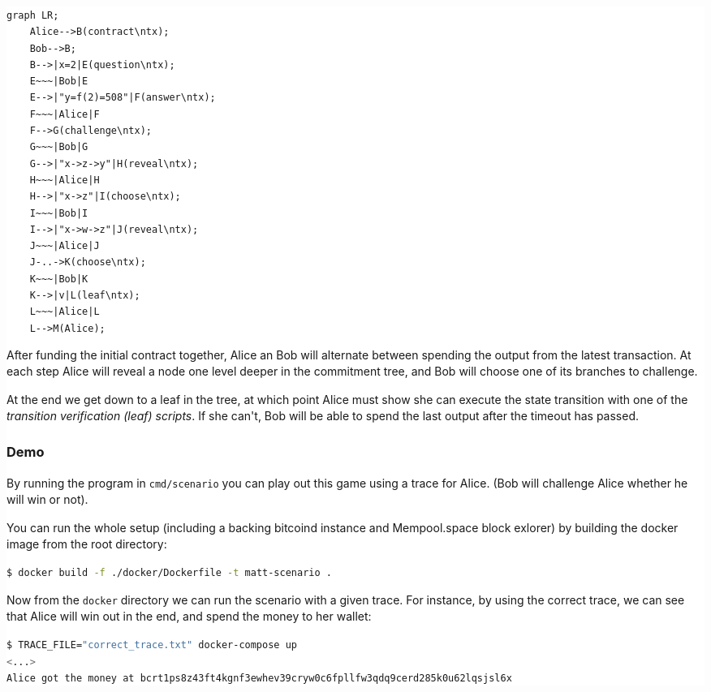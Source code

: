```mermaid
graph LR;
    Alice-->B(contract\ntx);
    Bob-->B;
    B-->|x=2|E(question\ntx);
    E~~~|Bob|E
    E-->|"y=f(2)=508"|F(answer\ntx);
    F~~~|Alice|F
    F-->G(challenge\ntx);
    G~~~|Bob|G
    G-->|"x->z->y"|H(reveal\ntx);
    H~~~|Alice|H
    H-->|"x->z"|I(choose\ntx);
    I~~~|Bob|I
    I-->|"x->w->z"|J(reveal\ntx);
    J~~~|Alice|J
    J-..->K(choose\ntx);
    K~~~|Bob|K
    K-->|v|L(leaf\ntx);
    L~~~|Alice|L
    L-->M(Alice);
```

After funding the initial contract together, Alice an Bob will alternate
between spending the output from the latest transaction. At each step Alice
will reveal a node one level deeper in the commitment tree, and Bob will choose
one of its branches to challenge.

At the end we get down to a leaf in the tree, at which point Alice must show
she can execute the state transition with one of the _transition verification
(leaf) scripts_. If she can't, Bob will be able to spend the last output after
the timeout has passed.

### Demo
By running the program in `cmd/scenario` you can play out this game using a
trace for Alice. (Bob will challenge Alice whether he will win or not).

You can run the whole setup (including a backing bitcoind instance and
Mempool.space block exlorer) by building the docker image from the root
directory:

```bash
$ docker build -f ./docker/Dockerfile -t matt-scenario .
```

Now from the `docker` directory we can run the scenario with a given trace. For
instance, by using the correct trace, we can see that Alice will win out in the
end, and spend the money to her wallet:

```bash
$ TRACE_FILE="correct_trace.txt" docker-compose up
<...>
Alice got the money at bcrt1ps8z43ft4kgnf3ewhev39cryw0c6fpllfw3qdq9cerd285k0u62lqsjsl6x
```

